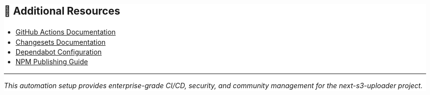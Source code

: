 ## 📝 Additional Resources

- [GitHub Actions Documentation](https://docs.github.com/en/actions)
- [Changesets Documentation](https://github.com/changesets/changesets)
- [Dependabot Configuration](https://docs.github.com/en/code-security/dependabot)
- [NPM Publishing Guide](https://docs.npmjs.com/packages-and-modules/contributing-packages-to-the-registry)

---

*This automation setup provides enterprise-grade CI/CD, security, and community management for the next-s3-uploader project.*
